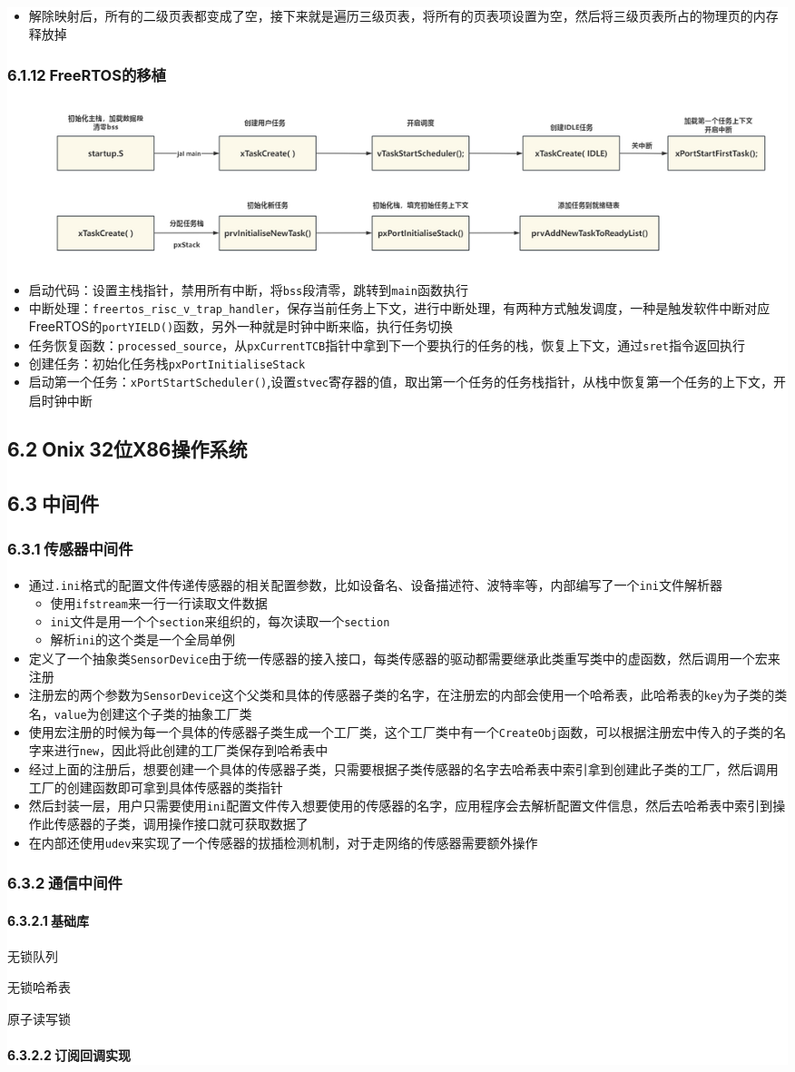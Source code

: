 - 解除映射后，所有的二级页表都变成了空，接下来就是遍历三级页表，将所有的页表项设置为空，然后将三级页表所占的物理页的内存释放掉

### 6.1.12 FreeRTOS的移植

![image-20240422145110158](image/image-20240422145110158.png)

- 启动代码：设置主栈指针，禁用所有中断，将`bss`段清零，跳转到`main`函数执行
- 中断处理：`freertos_risc_v_trap_handler`，保存当前任务上下文，进行中断处理，有两种方式触发调度，一种是触发软件中断对应FreeRTOS的`portYIELD()`函数，另外一种就是时钟中断来临，执行任务切换
- 任务恢复函数：`processed_source`，从`pxCurrentTCB`指针中拿到下一个要执行的任务的栈，恢复上下文，通过`sret`指令返回执行
- 创建任务：初始化任务栈`pxPortInitialiseStack`
- 启动第一个任务：`xPortStartScheduler()`,设置`stvec`寄存器的值，取出第一个任务的任务栈指针，从栈中恢复第一个任务的上下文，开启时钟中断

## 6.2 Onix 32位X86操作系统



## 6.3 中间件

### 6.3.1 传感器中间件

- 通过`.ini`格式的配置文件传递传感器的相关配置参数，比如设备名、设备描述符、波特率等，内部编写了一个`ini`文件解析器
  - 使用`ifstream`来一行一行读取文件数据
  - `ini`文件是用一个个`section`来组织的，每次读取一个`section`
  - 解析`ini`的这个类是一个全局单例
- 定义了一个抽象类`SensorDevice`由于统一传感器的接入接口，每类传感器的驱动都需要继承此类重写类中的虚函数，然后调用一个宏来注册
- 注册宏的两个参数为`SensorDevice`这个父类和具体的传感器子类的名字，在注册宏的内部会使用一个哈希表，此哈希表的`key`为子类的类名，`value`为创建这个子类的抽象工厂类
- 使用宏注册的时候为每一个具体的传感器子类生成一个工厂类，这个工厂类中有一个`CreateObj`函数，可以根据注册宏中传入的子类的名字来进行`new`，因此将此创建的工厂类保存到哈希表中
- 经过上面的注册后，想要创建一个具体的传感器子类，只需要根据子类传感器的名字去哈希表中索引拿到创建此子类的工厂，然后调用工厂的创建函数即可拿到具体传感器的类指针
- 然后封装一层，用户只需要使用`ini`配置文件传入想要使用的传感器的名字，应用程序会去解析配置文件信息，然后去哈希表中索引到操作此传感器的子类，调用操作接口就可获取数据了
- 在内部还使用`udev`来实现了一个传感器的拔插检测机制，对于走网络的传感器需要额外操作

### 6.3.2 通信中间件

#### 6.3.2.1 基础库

无锁队列

无锁哈希表

原子读写锁

#### 6.3.2.2 订阅回调实现
